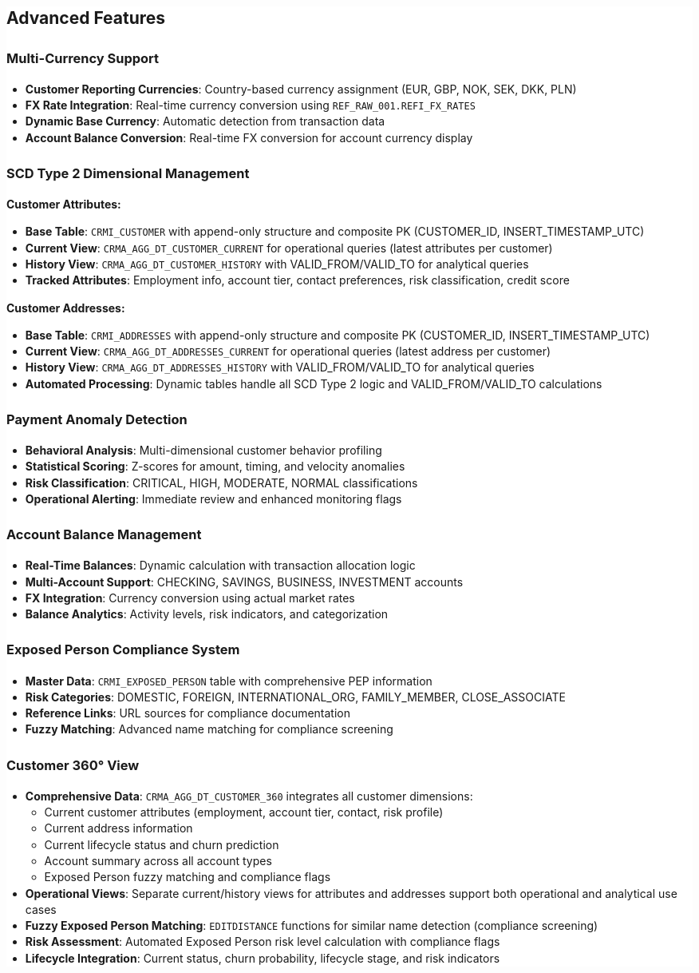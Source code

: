 ##  Advanced Features

### Multi-Currency Support
- **Customer Reporting Currencies**: Country-based currency assignment (EUR, GBP, NOK, SEK, DKK, PLN)
- **FX Rate Integration**: Real-time currency conversion using `REF_RAW_001.REFI_FX_RATES`
- **Dynamic Base Currency**: Automatic detection from transaction data
- **Account Balance Conversion**: Real-time FX conversion for account currency display

### SCD Type 2 Dimensional Management
**Customer Attributes:**
- **Base Table**: `CRMI_CUSTOMER` with append-only structure and composite PK (CUSTOMER_ID, INSERT_TIMESTAMP_UTC)
- **Current View**: `CRMA_AGG_DT_CUSTOMER_CURRENT` for operational queries (latest attributes per customer)
- **History View**: `CRMA_AGG_DT_CUSTOMER_HISTORY` with VALID_FROM/VALID_TO for analytical queries
- **Tracked Attributes**: Employment info, account tier, contact preferences, risk classification, credit score

**Customer Addresses:**
- **Base Table**: `CRMI_ADDRESSES` with append-only structure and composite PK (CUSTOMER_ID, INSERT_TIMESTAMP_UTC)
- **Current View**: `CRMA_AGG_DT_ADDRESSES_CURRENT` for operational queries (latest address per customer)
- **History View**: `CRMA_AGG_DT_ADDRESSES_HISTORY` with VALID_FROM/VALID_TO for analytical queries
- **Automated Processing**: Dynamic tables handle all SCD Type 2 logic and VALID_FROM/VALID_TO calculations

### Payment Anomaly Detection
- **Behavioral Analysis**: Multi-dimensional customer behavior profiling
- **Statistical Scoring**: Z-scores for amount, timing, and velocity anomalies
- **Risk Classification**: CRITICAL, HIGH, MODERATE, NORMAL classifications
- **Operational Alerting**: Immediate review and enhanced monitoring flags

### Account Balance Management
- **Real-Time Balances**: Dynamic calculation with transaction allocation logic
- **Multi-Account Support**: CHECKING, SAVINGS, BUSINESS, INVESTMENT accounts
- **FX Integration**: Currency conversion using actual market rates
- **Balance Analytics**: Activity levels, risk indicators, and categorization

### Exposed Person Compliance System
- **Master Data**: `CRMI_EXPOSED_PERSON` table with comprehensive PEP information
- **Risk Categories**: DOMESTIC, FOREIGN, INTERNATIONAL_ORG, FAMILY_MEMBER, CLOSE_ASSOCIATE
- **Reference Links**: URL sources for compliance documentation
- **Fuzzy Matching**: Advanced name matching for compliance screening

### Customer 360° View
- **Comprehensive Data**: `CRMA_AGG_DT_CUSTOMER_360` integrates all customer dimensions:
  - Current customer attributes (employment, account tier, contact, risk profile)
  - Current address information
  - Current lifecycle status and churn prediction
  - Account summary across all account types
  - Exposed Person fuzzy matching and compliance flags
- **Operational Views**: Separate current/history views for attributes and addresses support both operational and analytical use cases
- **Fuzzy Exposed Person Matching**: `EDITDISTANCE` functions for similar name detection (compliance screening)
- **Risk Assessment**: Automated Exposed Person risk level calculation with compliance flags
- **Lifecycle Integration**: Current status, churn probability, lifecycle stage, and risk indicators